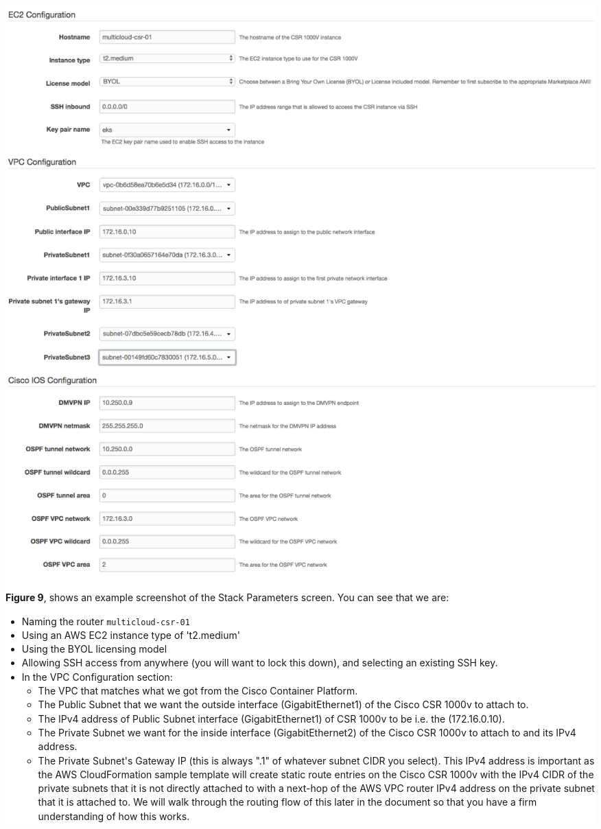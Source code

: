 ![aws-stack-example](./images/figure9.png)

**Figure 9**, shows an example screenshot of the Stack Parameters screen. You can see that we are:
* Naming the router `multicloud-csr-01`
* Using an AWS EC2 instance type of 't2.medium'
* Using the BYOL licensing model
* Allowing SSH access from anywhere (you will want to lock this down), and selecting an existing SSH key.  
* In the VPC Configuration section:
    * The VPC that matches what we got from the Cisco Container Platform.
    * The Public Subnet that we want the outside interface (GigabitEthernet1) of the Cisco CSR 1000v to attach to.
    * The IPv4 address of Public Subnet interface (GigabitEthernet1) of CSR 1000v to be i.e. the  (172.16.0.10). 
    * The Private Subnet we want for the inside interface (GigabitEthernet2) of the Cisco CSR 1000v to attach to and its IPv4 address. 
    * The Private Subnet's Gateway IP (this is always ".1" of whatever subnet CIDR you select). This IPv4 address is important as the AWS CloudFormation sample template will create static route entries on the Cisco CSR 1000v with the IPv4 CIDR of the private subnets that it is not directly attached to with a next-hop of the AWS VPC router IPv4 address on the private subnet that it is attached to. We will walk through the routing flow of this later in the document so that you have a firm understanding of how this works. 